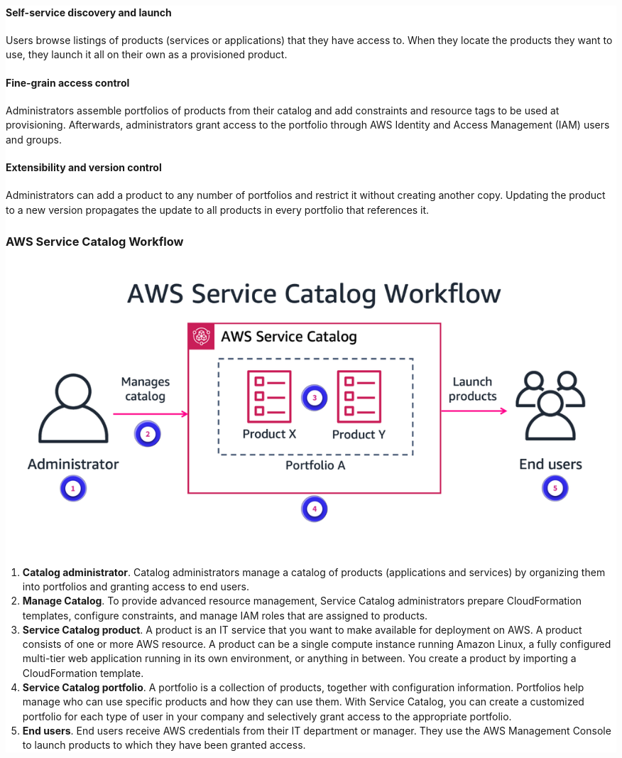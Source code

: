 #### Self-service discovery and launch

Users browse listings of products (services or applications) that they have access to. When they locate the products they want to use, they launch it all on their own as a provisioned product.

#### Fine-grain access control

Administrators assemble portfolios of products from their catalog and add constraints and resource tags to be used at provisioning. Afterwards, administrators grant access to the portfolio through AWS Identity and Access Management (IAM) users and groups.

#### Extensibility and version control

Administrators can add a product to any number of portfolios and restrict it without creating another copy. Updating the product to a new version propagates the update to all products in every portfolio that references it.

### AWS Service Catalog Workflow

![AWS Service Catalog Workflow](./images/W02Img090AwsServiceCatalogWorkflow.png)

1. **Catalog administrator**. Catalog administrators manage a catalog of products (applications and services) by organizing them into portfolios and granting access to end users.
2. **Manage Catalog**. To provide advanced resource management, Service Catalog administrators prepare CloudFormation templates, configure constraints, and manage IAM roles that are assigned to products.
3. **Service Catalog product**. A product is an IT service that you want to make available for deployment on AWS. A product consists of one or more AWS resource. A product can be a single compute instance running Amazon Linux, a fully configured multi-tier web application running in its own environment, or anything in between. You create a product by importing a CloudFormation template.
4. **Service Catalog portfolio**. A portfolio is a collection of products, together with configuration information. Portfolios help manage who can use specific products and how they can use them. With Service Catalog, you can create a customized portfolio for each type of user in your company and selectively grant access to the appropriate portfolio.
5. **End users**. End users receive AWS credentials from their IT department or manager. They use the AWS Management Console to launch products to which they have been granted access.
